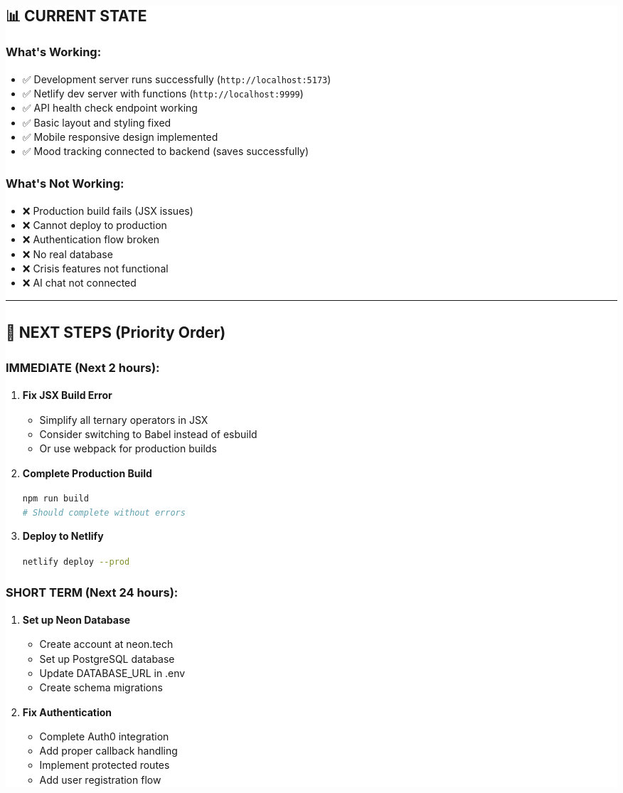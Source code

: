 
## 📊 CURRENT STATE

### What's Working:
- ✅ Development server runs successfully (`http://localhost:5173`)
- ✅ Netlify dev server with functions (`http://localhost:9999`)
- ✅ API health check endpoint working
- ✅ Basic layout and styling fixed
- ✅ Mobile responsive design implemented
- ✅ Mood tracking connected to backend (saves successfully)

### What's Not Working:
- ❌ Production build fails (JSX issues)
- ❌ Cannot deploy to production
- ❌ Authentication flow broken
- ❌ No real database
- ❌ Crisis features not functional
- ❌ AI chat not connected

---

## 🎯 NEXT STEPS (Priority Order)

### IMMEDIATE (Next 2 hours):
1. **Fix JSX Build Error**
   - Simplify all ternary operators in JSX
   - Consider switching to Babel instead of esbuild
   - Or use webpack for production builds

2. **Complete Production Build**
   ```bash
   npm run build
   # Should complete without errors
   ```

3. **Deploy to Netlify**
   ```bash
   netlify deploy --prod
   ```

### SHORT TERM (Next 24 hours):
1. **Set up Neon Database**
   - Create account at neon.tech
   - Set up PostgreSQL database
   - Update DATABASE_URL in .env
   - Create schema migrations

2. **Fix Authentication**
   - Complete Auth0 integration
   - Add proper callback handling
   - Implement protected routes
   - Add user registration flow
